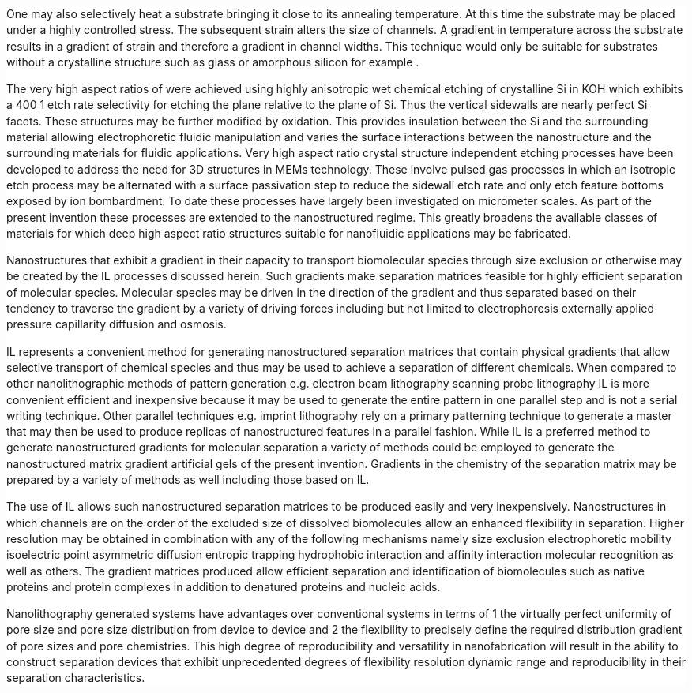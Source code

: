 One may also selectively heat a substrate bringing it close to its annealing temperature. At this time the substrate may be placed under a highly controlled stress. The subsequent strain alters the size of channels. A gradient in temperature across the substrate results in a gradient of strain and therefore a gradient in channel widths. This technique would only be suitable for substrates without a crystalline structure such as glass or amorphous silicon for example .

The very high aspect ratios of were achieved using highly anisotropic wet chemical etching of crystalline Si in KOH which exhibits a 400 1 etch rate selectivity for etching the plane relative to the plane of Si. Thus the vertical sidewalls are nearly perfect Si facets. These structures may be further modified by oxidation. This provides insulation between the Si and the surrounding material allowing electrophoretic fluidic manipulation and varies the surface interactions between the nanostructure and the surrounding materials for fluidic applications. Very high aspect ratio crystal structure independent etching processes have been developed to address the need for 3D structures in MEMs technology. These involve pulsed gas processes in which an isotropic etch process may be alternated with a surface passivation step to reduce the sidewall etch rate and only etch feature bottoms exposed by ion bombardment. To date these processes have largely been investigated on micrometer scales. As part of the present invention these processes are extended to the nanostructured regime. This greatly broadens the available classes of materials for which deep high aspect ratio structures suitable for nanofluidic applications may be fabricated.

Nanostructures that exhibit a gradient in their capacity to transport biomolecular species through size exclusion or otherwise may be created by the IL processes discussed herein. Such gradients make separation matrices feasible for highly efficient separation of molecular species. Molecular species may be driven in the direction of the gradient and thus separated based on their tendency to traverse the gradient by a variety of driving forces including but not limited to electrophoresis externally applied pressure capillarity diffusion and osmosis.

IL represents a convenient method for generating nanostructured separation matrices that contain physical gradients that allow selective transport of chemical species and thus may be used to achieve a separation of different chemicals. When compared to other nanolithographic methods of pattern generation e.g. electron beam lithography scanning probe lithography IL is more convenient efficient and inexpensive because it may be used to generate the entire pattern in one parallel step and is not a serial writing technique. Other parallel techniques e.g. imprint lithography rely on a primary patterning technique to generate a master that may then be used to produce replicas of nanostructured features in a parallel fashion. While IL is a preferred method to generate nanostructured gradients for molecular separation a variety of methods could be employed to generate the nanostructured matrix gradient artificial gels of the present invention. Gradients in the chemistry of the separation matrix may be prepared by a variety of methods as well including those based on IL.

The use of IL allows such nanostructured separation matrices to be produced easily and very inexpensively. Nanostructures in which channels are on the order of the excluded size of dissolved biomolecules allow an enhanced flexibility in separation. Higher resolution may be obtained in combination with any of the following mechanisms namely size exclusion electrophoretic mobility isoelectric point asymmetric diffusion entropic trapping hydrophobic interaction and affinity interaction molecular recognition as well as others. The gradient matrices produced allow efficient separation and identification of biomolecules such as native proteins and protein complexes in addition to denatured proteins and nucleic acids.

Nanolithography generated systems have advantages over conventional systems in terms of 1 the virtually perfect uniformity of pore size and pore size distribution from device to device and 2 the flexibility to precisely define the required distribution gradient of pore sizes and pore chemistries. This high degree of reproducibility and versatility in nanofabrication will result in the ability to construct separation devices that exhibit unprecedented degrees of flexibility resolution dynamic range and reproducibility in their separation characteristics.
